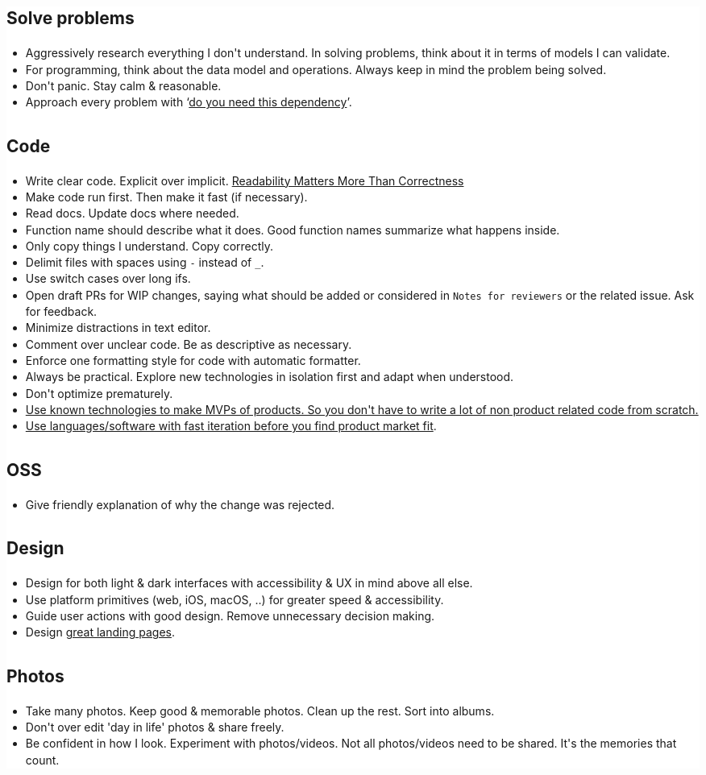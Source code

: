 ## Solve problems [​](https://wiki.nikiv.dev/focusing/rules#solve-problems)

-   Aggressively research everything I don't understand. In solving problems, think about it in terms of models I can validate.
-   For programming, think about the data model and operations. Always keep in mind the problem being solved.
-   Don't panic. Stay calm & reasonable.
-   Approach every problem with ‘[do you need this dependency](https://www.youtube.com/watch?v=_W1JBAfV4Io)’.

## Code [​](https://wiki.nikiv.dev/focusing/rules#code)

-   Write clear code. Explicit over implicit. [Readability Matters More Than Correctness](https://xph.us/2017/04/23/readability.html)
-   Make code run first. Then make it fast (if necessary).
-   Read docs. Update docs where needed.
-   Function name should describe what it does. Good function names summarize what happens inside.
-   Only copy things I understand. Copy correctly.
-   Delimit files with spaces using `-` instead of `_`.
-   Use switch cases over long ifs.
-   Open draft PRs for WIP changes, saying what should be added or considered in `Notes for reviewers` or the related issue. Ask for feedback.
-   Minimize distractions in text editor.
-   Comment over unclear code. Be as descriptive as necessary.
-   Enforce one formatting style for code with automatic formatter.
-   Always be practical. Explore new technologies in isolation first and adapt when understood.
-   Don't optimize prematurely.
-   [Use known technologies to make MVPs of products. So you don't have to write a lot of non product related code from scratch.](https://twitter.com/nikitavoloboev/status/1626961022668922883)
-   [Use languages/software with fast iteration before you find product market fit](https://www.reddit.com/r/programming/comments/1158q56/i_love_building_a_startup_in_rust_i_wouldnt_pick/).

## OSS [​](https://wiki.nikiv.dev/focusing/rules#oss)

-   Give friendly explanation of why the change was rejected.

## Design [​](https://wiki.nikiv.dev/focusing/rules#design)

-   Design for both light & dark interfaces with accessibility & UX in mind above all else.
-   Use platform primitives (web, iOS, macOS, ..) for greater speed & accessibility.
-   Guide user actions with good design. Remove unnecessary decision making.
-   Design [great landing pages](https://wiki.nikiv.dev/design/design-inspiration).

## Photos [​](https://wiki.nikiv.dev/focusing/rules#photos)

-   Take many photos. Keep good & memorable photos. Clean up the rest. Sort into albums.
-   Don't over edit 'day in life' photos & share freely.
-   Be confident in how I look. Experiment with photos/videos. Not all photos/videos need to be shared. It's the memories that count.
